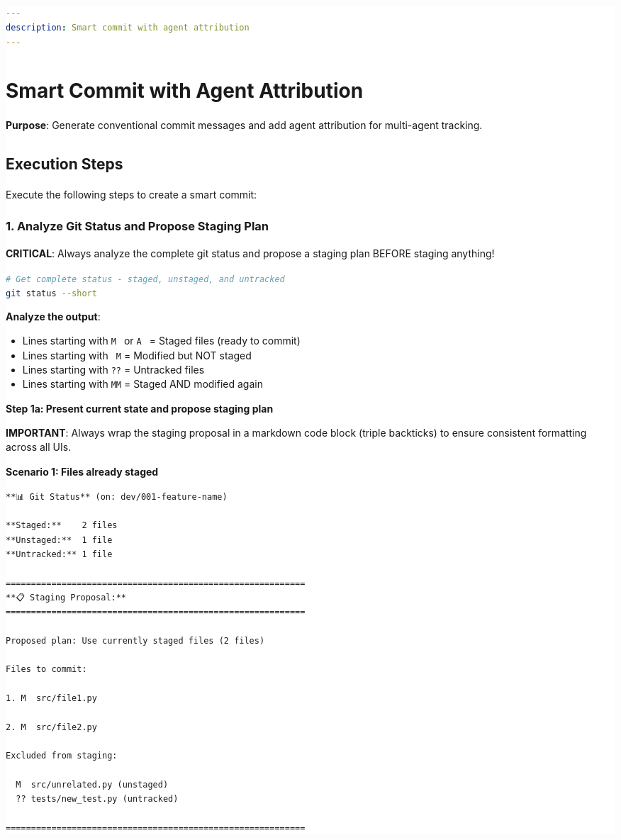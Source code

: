 ```yaml
---
description: Smart commit with agent attribution
---
```


# Smart Commit with Agent Attribution

**Purpose**: Generate conventional commit messages and add agent attribution for multi-agent tracking.

## Execution Steps

Execute the following steps to create a smart commit:

### 1. Analyze Git Status and Propose Staging Plan

**CRITICAL**: Always analyze the complete git status and propose a staging plan BEFORE staging anything!

```bash
# Get complete status - staged, unstaged, and untracked
git status --short
```

**Analyze the output**:
- Lines starting with `M ` or `A ` = Staged files (ready to commit)
- Lines starting with ` M` = Modified but NOT staged
- Lines starting with `??` = Untracked files
- Lines starting with `MM` = Staged AND modified again

**Step 1a: Present current state and propose staging plan**

**IMPORTANT**: Always wrap the staging proposal in a markdown code block (triple backticks) to ensure consistent formatting across all UIs.

**Scenario 1: Files already staged**
```
**📊 Git Status** (on: dev/001-feature-name)

**Staged:**    2 files
**Unstaged:**  1 file
**Untracked:** 1 file

===========================================================
**📋 Staging Proposal:**
===========================================================

Proposed plan: Use currently staged files (2 files)

Files to commit:

1. M  src/file1.py

2. M  src/file2.py

Excluded from staging:

  M  src/unrelated.py (unstaged)
  ?? tests/new_test.py (untracked)

===========================================================
```
